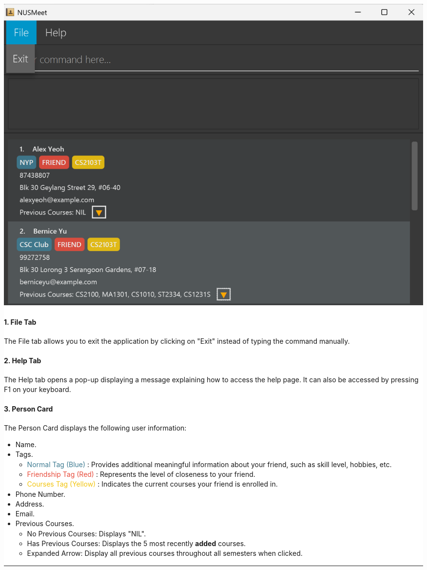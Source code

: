 ![Ui](images/UiOverview.png)

#### 1. File Tab

The File tab allows you to exit the application by clicking on "Exit" instead of typing the command manually.

#### 2. Help Tab

The Help tab opens a pop-up displaying a message explaining how to access the help page. It can also be accessed by pressing F1 on your keyboard.

#### 3. Person Card

The Person Card displays the following user information:

- Name.
- Tags.
  - <span style="color: #3e7b91"> Normal Tag (Blue) </span>: Provides additional meaningful information about your friend, such as skill level, hobbies, etc.
  - <span style="color: #e74c3c"> Friendship Tag (Red) </span>: Represents the level of closeness to your friend.
  - <span style="color: #f1c40f">Courses Tag (Yellow) </span>: Indicates the current courses your friend is enrolled in.
- Phone Number.
- Address.
- Email.
- Previous Courses.
  - No Previous Courses: Displays "NIL".
  - Has Previous Courses: Displays the 5 most recently **added** courses.
  - Expanded Arrow: Display all previous courses throughout all semesters when clicked.

---